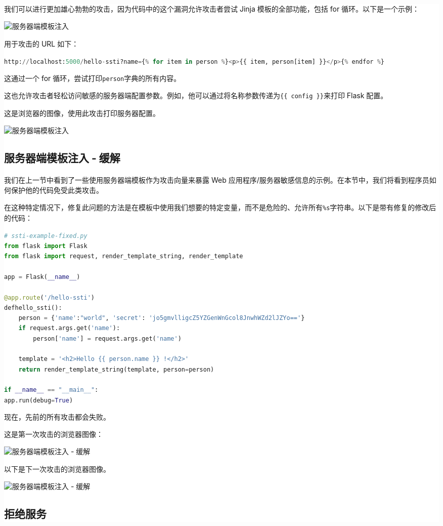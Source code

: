 我们可以进行更加雄心勃勃的攻击，因为代码中的这个漏洞允许攻击者尝试 Jinja 模板的全部功能，包括 for 循环。以下是一个示例：

![服务器端模板注入](https://github.com/OpenDocCN/freelearn-python-pt2-zh/raw/master/docs/sw-arch-py/img/image00472.jpeg)

用于攻击的 URL 如下：

```py
http://localhost:5000/hello-ssti?name={% for item in person %}<p>{{ item, person[item] }}</p>{% endfor %}
```

这通过一个 for 循环，尝试打印`person`字典的所有内容。

这也允许攻击者轻松访问敏感的服务器端配置参数。例如，他可以通过将名称参数传递为`{{ config }}`来打印 Flask 配置。

这是浏览器的图像，使用此攻击打印服务器配置。

![服务器端模板注入](https://github.com/OpenDocCN/freelearn-python-pt2-zh/raw/master/docs/sw-arch-py/img/image00473.jpeg)

## 服务器端模板注入 - 缓解

我们在上一节中看到了一些使用服务器端模板作为攻击向量来暴露 Web 应用程序/服务器敏感信息的示例。在本节中，我们将看到程序员如何保护他的代码免受此类攻击。

在这种特定情况下，修复此问题的方法是在模板中使用我们想要的特定变量，而不是危险的、允许所有`%s`字符串。以下是带有修复的修改后的代码：

```py
# ssti-example-fixed.py
from flask import Flask
from flask import request, render_template_string, render_template

app = Flask(__name__)

@app.route('/hello-ssti')
defhello_ssti():
    person = {'name':"world", 'secret': 'jo5gmvlligcZ5YZGenWnGcol8JnwhWZd2lJZYo=='}
    if request.args.get('name'):
        person['name'] = request.args.get('name')

    template = '<h2>Hello {{ person.name }} !</h2>'
    return render_template_string(template, person=person)

if __name__ == "__main__":
app.run(debug=True)
```

现在，先前的所有攻击都会失败。

这是第一次攻击的浏览器图像：

![服务器端模板注入 - 缓解](https://github.com/OpenDocCN/freelearn-python-pt2-zh/raw/master/docs/sw-arch-py/img/image00474.jpeg)

以下是下一次攻击的浏览器图像。

![服务器端模板注入 - 缓解](https://github.com/OpenDocCN/freelearn-python-pt2-zh/raw/master/docs/sw-arch-py/img/image00475.jpeg)

## 拒绝服务
